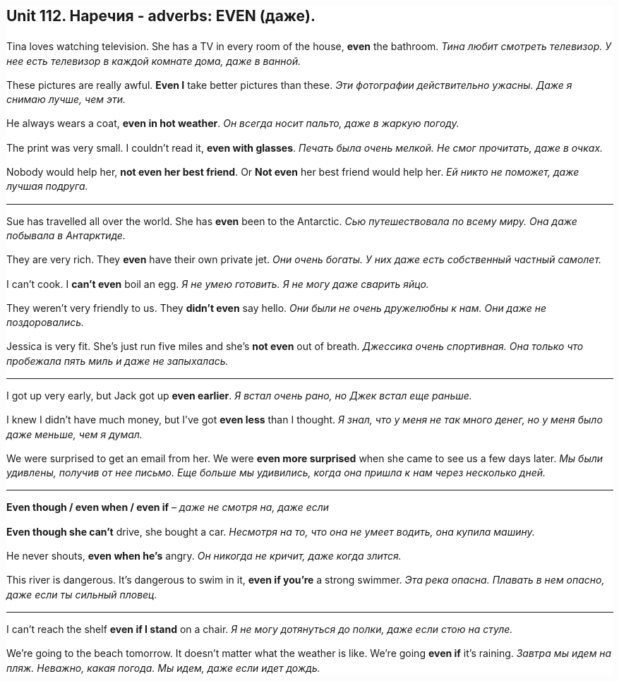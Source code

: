 ## Unit 112. Наречия - adverbs: EVEN (даже).

Tina loves watching television. She has a TV in every room of the house, __even__ the bathroom. *Тина любит смотреть телевизор. У нее есть телевизор в каждой комнате дома, даже в ванной.*
 
These pictures are really awful. __Even I__ take better pictures than these. *Эти фотографии действительно ужасны. Даже я снимаю лучше, чем эти.*

He always wears a coat, __even in hot weather__. *Он всегда носит пальто, даже в жаркую погоду.*

The print was very small. I couldn’t read it, __even with glasses__. *Печать была очень мелкой. Не смог прочитать, даже в очках.*

Nobody would help her, __not even her best friend__. Or __Not even__ her best friend would help her. *Ей никто не поможет, даже лучшая подруга.*
____________
Sue has travelled all over the world. She has __even__ been to the Antarctic. *Сью путешествовала по всему миру. Она даже побывала в Антарктиде.*

They are very rich. They __even__ have their own private jet. *Они очень богаты. У них даже есть собственный частный самолет.*

I can’t cook. I __can’t even__ boil an egg. *Я не умею готовить. Я не могу даже сварить яйцо.*

They weren’t very friendly to us. They __didn’t even__ say hello. *Они были не очень дружелюбны к нам. Они даже не поздоровались.*

Jessica is very fit. She’s just run five miles and she’s __not even__ out of breath. *Джессика очень спортивная. Она только что пробежала пять миль и даже не запыхалась.*
________________
I got up very early, but Jack got up __even earlier__. *Я встал очень рано, но Джек встал еще раньше.*

I knew I didn’t have much money, but I’ve got __even less__ than I thought. *Я знал, что у меня не так много денег, но у меня было даже меньше, чем я думал.*

We were surprised to get an email from her. We were __even more surprised__ when she came to see us a few days later. *Мы были удивлены, получив от нее письмо. Еще больше мы удивились, когда она пришла к нам через несколько дней.*
_____________
__Even though / even when / even if__ – *даже не смотря на, даже если*

__Even though she can’t__ drive, she bought a car. *Несмотря на то, что она не умеет водить, она купила машину.*

He never shouts, __even when he’s__ angry. *Он никогда не кричит, даже когда злится.*

This river is dangerous. It’s dangerous to swim in it, __even if you’re__ a strong swimmer. *Эта река опасна. Плавать в нем опасно, даже если ты сильный пловец.*
____________
I can’t reach the shelf __even if I stand__ on a chair. *Я не могу дотянуться до полки, даже если стою на стуле.*

We’re going to the beach tomorrow. It doesn’t matter what the weather is like. We’re going __even if__ it’s raining. *Завтра мы идем на пляж. Неважно, какая погода. Мы идем, даже если идет дождь.*
